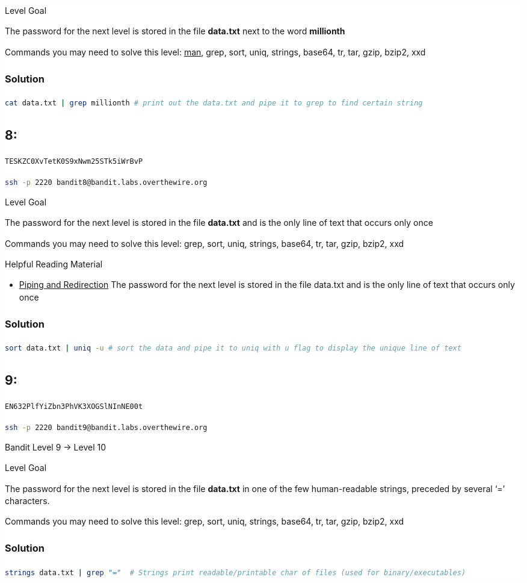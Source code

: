 Level Goal

The password for the next level is stored in the file **data.txt** next to the word **millionth**

Commands you may need to solve this level: [man](https://man7.org/linux/man-pages/man1/man.1.html), grep, sort, uniq, strings, base64, tr, tar, gzip, bzip2, xxd

### Solution
```sh
cat data.txt | grep millionth # print out the data.txt and pipe it to grep to find certain string
```
## 8:
`TESKZC0XvTetK0S9xNwm25STk5iWrBvP`
```sh
ssh -p 2220 bandit8@bandit.labs.overthewire.org
````

Level Goal

The password for the next level is stored in the file **data.txt** and is the only line of text that occurs only once

Commands you may need to solve this level: grep, sort, uniq, strings, base64, tr, tar, gzip, bzip2, xxd

Helpful Reading Material

- [Piping and Redirection](https://ryanstutorials.net/linuxtutorial/piping.php)
The password for the next level is stored in the file data.txt and is the only line of text that occurs only once

### Solution

```bash
sort data.txt | uniq -u # sort the data and pipe it to uniq with u flag to display the unique line of text
```

## 9:
`EN632PlfYiZbn3PhVK3XOGSlNInNE00t`
```sh
ssh -p 2220 bandit9@bandit.labs.overthewire.org
```
Bandit Level 9 → Level 10

Level Goal

The password for the next level is stored in the file **data.txt** in one of the few human-readable strings, preceded by several ‘=’ characters.

Commands you may need to solve this level: grep, sort, uniq, strings, base64, tr, tar, gzip, bzip2, xxd

### Solution

```bash
strings data.txt | grep "="  # Strings print readable/printable char of files (used for binary/executables)
```
